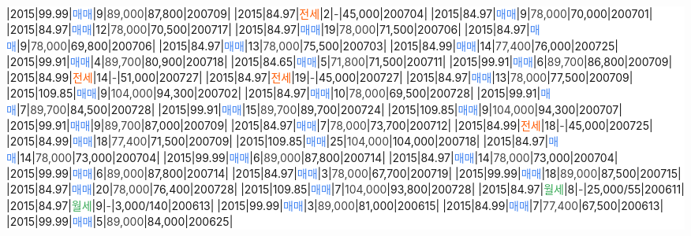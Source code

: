 |2015|99.99|<span style="color:#4285f3">매매</span>|9|<span style="color:#444444">89,000</span>|87,800|200709|
|2015|84.97|<span style="color:#ff5a00">전세</span>|2|<span style="color:#444444">-</span>|45,000|200704|
|2015|84.97|<span style="color:#4285f3">매매</span>|9|<span style="color:#444444">78,000</span>|70,000|200701|
|2015|84.97|<span style="color:#4285f3">매매</span>|12|<span style="color:#444444">78,000</span>|70,500|200717|
|2015|84.97|<span style="color:#4285f3">매매</span>|19|<span style="color:#444444">78,000</span>|71,500|200706|
|2015|84.97|<span style="color:#4285f3">매매</span>|9|<span style="color:#444444">78,000</span>|69,800|200706|
|2015|84.97|<span style="color:#4285f3">매매</span>|13|<span style="color:#444444">78,000</span>|75,500|200703|
|2015|84.99|<span style="color:#4285f3">매매</span>|14|<span style="color:#444444">77,400</span>|76,000|200725|
|2015|99.91|<span style="color:#4285f3">매매</span>|4|<span style="color:#444444">89,700</span>|80,900|200718|
|2015|84.65|<span style="color:#4285f3">매매</span>|5|<span style="color:#444444">71,800</span>|71,500|200711|
|2015|99.91|<span style="color:#4285f3">매매</span>|6|<span style="color:#444444">89,700</span>|86,800|200709|
|2015|84.99|<span style="color:#ff5a00">전세</span>|14|<span style="color:#444444">-</span>|51,000|200727|
|2015|84.97|<span style="color:#ff5a00">전세</span>|19|<span style="color:#444444">-</span>|45,000|200727|
|2015|84.97|<span style="color:#4285f3">매매</span>|13|<span style="color:#444444">78,000</span>|77,500|200709|
|2015|109.85|<span style="color:#4285f3">매매</span>|9|<span style="color:#444444">104,000</span>|94,300|200702|
|2015|84.97|<span style="color:#4285f3">매매</span>|10|<span style="color:#444444">78,000</span>|69,500|200728|
|2015|99.91|<span style="color:#4285f3">매매</span>|7|<span style="color:#444444">89,700</span>|84,500|200728|
|2015|99.91|<span style="color:#4285f3">매매</span>|15|<span style="color:#444444">89,700</span>|89,700|200724|
|2015|109.85|<span style="color:#4285f3">매매</span>|9|<span style="color:#444444">104,000</span>|94,300|200707|
|2015|99.91|<span style="color:#4285f3">매매</span>|9|<span style="color:#444444">89,700</span>|87,000|200709|
|2015|84.97|<span style="color:#4285f3">매매</span>|7|<span style="color:#444444">78,000</span>|73,700|200712|
|2015|84.99|<span style="color:#ff5a00">전세</span>|18|<span style="color:#444444">-</span>|45,000|200725|
|2015|84.99|<span style="color:#4285f3">매매</span>|18|<span style="color:#444444">77,400</span>|71,500|200709|
|2015|109.85|<span style="color:#4285f3">매매</span>|25|<span style="color:#444444">104,000</span>|104,000|200718|
|2015|84.97|<span style="color:#4285f3">매매</span>|14|<span style="color:#444444">78,000</span>|73,000|200704|
|2015|99.99|<span style="color:#4285f3">매매</span>|6|<span style="color:#444444">89,000</span>|87,800|200714|
|2015|84.97|<span style="color:#4285f3">매매</span>|14|<span style="color:#444444">78,000</span>|73,000|200704|
|2015|99.99|<span style="color:#4285f3">매매</span>|6|<span style="color:#444444">89,000</span>|87,800|200714|
|2015|84.97|<span style="color:#4285f3">매매</span>|3|<span style="color:#444444">78,000</span>|67,700|200719|
|2015|99.99|<span style="color:#4285f3">매매</span>|18|<span style="color:#444444">89,000</span>|87,500|200715|
|2015|84.97|<span style="color:#4285f3">매매</span>|20|<span style="color:#444444">78,000</span>|76,400|200728|
|2015|109.85|<span style="color:#4285f3">매매</span>|7|<span style="color:#444444">104,000</span>|93,800|200728|
|2015|84.97|<span style="color:#34a853">월세</span>|8|<span style="color:#444444">-</span>|25,000/55|200611|
|2015|84.97|<span style="color:#34a853">월세</span>|9|<span style="color:#444444">-</span>|3,000/140|200613|
|2015|99.99|<span style="color:#4285f3">매매</span>|3|<span style="color:#444444">89,000</span>|81,000|200615|
|2015|84.99|<span style="color:#4285f3">매매</span>|7|<span style="color:#444444">77,400</span>|67,500|200613|
|2015|99.99|<span style="color:#4285f3">매매</span>|5|<span style="color:#444444">89,000</span>|84,000|200625|